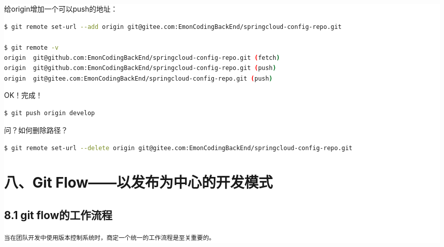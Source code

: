给origin增加一个可以push的地址：

```bash
$ git remote set-url --add origin git@gitee.com:EmonCodingBackEnd/springcloud-config-repo.git

$ git remote -v
origin  git@github.com:EmonCodingBackEnd/springcloud-config-repo.git (fetch)
origin  git@github.com:EmonCodingBackEnd/springcloud-config-repo.git (push)
origin  git@gitee.com:EmonCodingBackEnd/springcloud-config-repo.git (push)
```

OK！完成！

```bash
$ git push origin develop
```

问？如何删除路径？

```bash
$ git remote set-url --delete origin git@gitee.com:EmonCodingBackEnd/springcloud-config-repo.git
```



# 八、Git Flow——以发布为中心的开发模式

## 8.1 git flow的工作流程

	当在团队开发中使用版本控制系统时，商定一个统一的工作流程是至关重要的。
